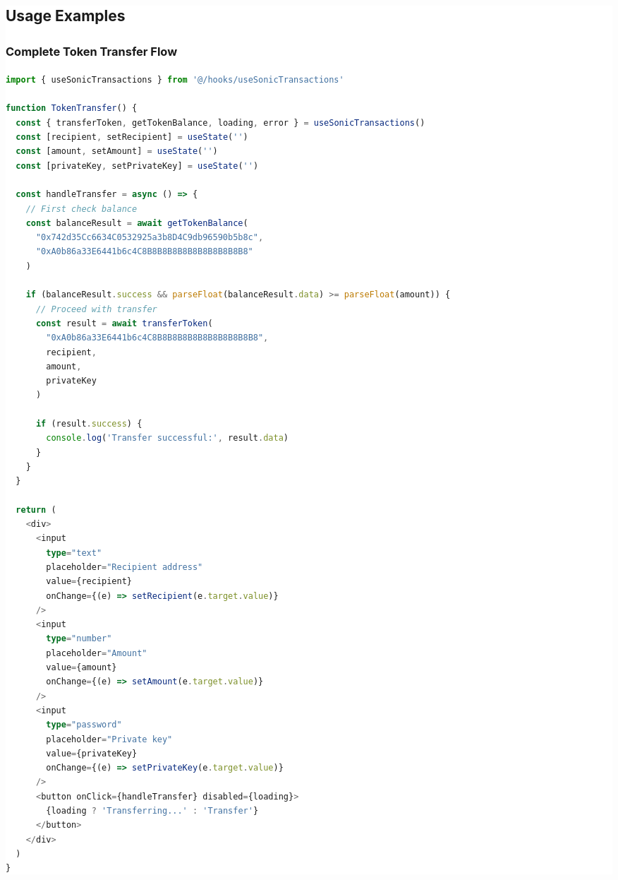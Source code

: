 ## Usage Examples

### Complete Token Transfer Flow

```typescript
import { useSonicTransactions } from '@/hooks/useSonicTransactions'

function TokenTransfer() {
  const { transferToken, getTokenBalance, loading, error } = useSonicTransactions()
  const [recipient, setRecipient] = useState('')
  const [amount, setAmount] = useState('')
  const [privateKey, setPrivateKey] = useState('')

  const handleTransfer = async () => {
    // First check balance
    const balanceResult = await getTokenBalance(
      "0x742d35Cc6634C0532925a3b8D4C9db96590b5b8c",
      "0xA0b86a33E6441b6c4C8B8B8B8B8B8B8B8B8B8B8"
    )

    if (balanceResult.success && parseFloat(balanceResult.data) >= parseFloat(amount)) {
      // Proceed with transfer
      const result = await transferToken(
        "0xA0b86a33E6441b6c4C8B8B8B8B8B8B8B8B8B8B8",
        recipient,
        amount,
        privateKey
      )

      if (result.success) {
        console.log('Transfer successful:', result.data)
      }
    }
  }

  return (
    <div>
      <input
        type="text"
        placeholder="Recipient address"
        value={recipient}
        onChange={(e) => setRecipient(e.target.value)}
      />
      <input
        type="number"
        placeholder="Amount"
        value={amount}
        onChange={(e) => setAmount(e.target.value)}
      />
      <input
        type="password"
        placeholder="Private key"
        value={privateKey}
        onChange={(e) => setPrivateKey(e.target.value)}
      />
      <button onClick={handleTransfer} disabled={loading}>
        {loading ? 'Transferring...' : 'Transfer'}
      </button>
    </div>
  )
}
```
